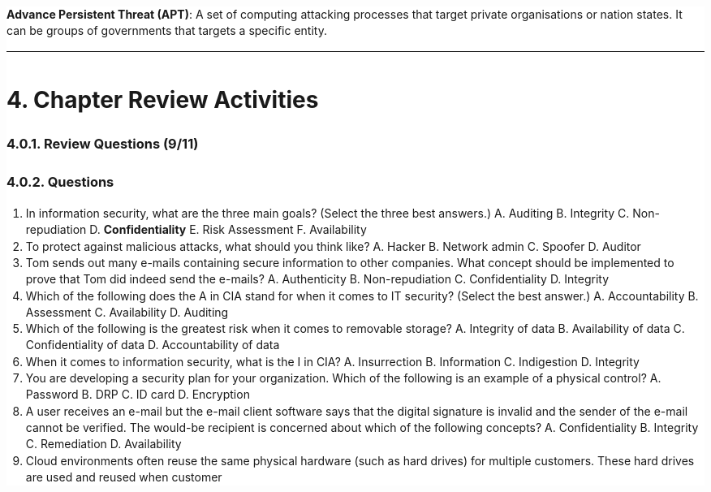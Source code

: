 **Advance Persistent Threat (APT)**: A set of computing attacking processes that target private organisations or nation states. It can be groups of governments that targets a specific entity.

</aside>

---

# 4. Chapter Review Activities

### 4.0.1. Review Questions (9/11)

### 4.0.2. Questions

1. In information security, what are the three main goals? (Select the three best
answers.)
A. Auditing
B. Integrity
C. Non-repudiation
D. **Confidentiality**
E. Risk Assessment
F. Availability
2. To protect against malicious attacks, what should you think like?
A. Hacker
B. Network admin
C. Spoofer
D. Auditor
3. Tom sends out many e-mails containing secure information to other companies. What
concept should be implemented to prove that Tom did indeed send the e-mails?
A. Authenticity
B. Non-repudiation
C. Confidentiality
D. Integrity
4. Which of the following does the A in CIA stand for when it comes to IT security?
(Select the best answer.)
A. Accountability
B. Assessment
C. Availability
D. Auditing
5. Which of the following is the greatest risk when it comes to removable storage?
A. Integrity of data
B. Availability of data
C. Confidentiality of data
D. Accountability of data
6. When it comes to information security, what is the I in CIA?
A. Insurrection
B. Information
C. Indigestion
D. Integrity
7. You are developing a security plan for your organization. Which of the following is
an example of a physical control?
A. Password
B. DRP
C. ID card
D. Encryption
8. A user receives an e-mail but the e-mail client software says that the digital
signature is invalid and the sender of the e-mail cannot be verified. The would-be
recipient is concerned about which of the following concepts?
A. Confidentiality
B. Integrity
C. Remediation
D. Availability
9. Cloud environments often reuse the same physical hardware (such as hard drives)
for multiple customers. These hard drives are used and reused when customer
